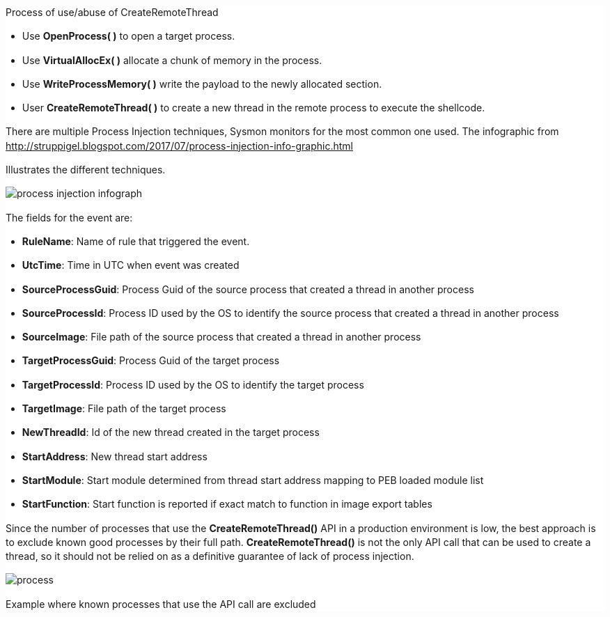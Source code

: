 Process of use/abuse of CreateRemoteThread

* Use **OpenProcess( )** to open a target process.

* Use **VirtualAllocEx( )** allocate a chunk of memory in the process.

* Use **WriteProcessMemory( )** write the payload to the newly
    allocated section.

* User **CreateRemoteThread( )** to create a new thread in the remote
    process to execute the shellcode.

There are multiple Process Injection techniques, Sysmon monitors for the
most common one used. The infographic from
<http://struppigel.blogspot.com/2017/07/process-injection-info-graphic.html>

Illustrates the different techniques.

![process injection infograph](./media/image57.png)

The fields for the event are:

* **RuleName**: Name of rule that triggered the event.

* **UtcTime**: Time in UTC when event was created

* **SourceProcessGuid**: Process Guid of the source process that
    created a thread in another process

* **SourceProcessId**: Process ID used by the OS to identify the
    source process that created a thread in another process

* **SourceImage**: File path of the source process that created a
    thread in another process

* **TargetProcessGuid**: Process Guid of the target process

* **TargetProcessId**: Process ID used by the OS to identify the
    target process

* **TargetImage**: File path of the target process

* **NewThreadId**: Id of the new thread created in the target process

* **StartAddress**: New thread start address

* **StartModule**: Start module determined from thread start address
    mapping to PEB loaded module list

* **StartFunction**: Start function is reported if exact match to
    function in image export tables

Since the number of processes that use the **CreateRemoteThread()** API in a production environment is low, the best approach is to exclude known good processes by their full path. **CreateRemoteThread()** is not the only API call that can be used to create a thread, so it should not be relied on as a definitive guarantee of lack of process injection.

![process](./media/image58.png)

Example where known processes that use the API call are excluded
